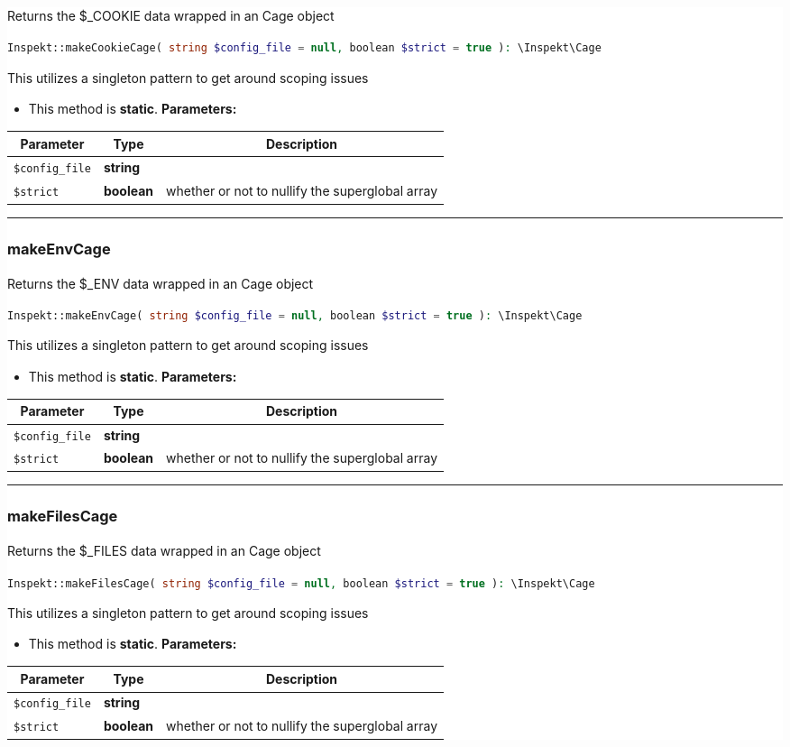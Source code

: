 Returns the $_COOKIE data wrapped in an Cage object

```php
Inspekt::makeCookieCage( string $config_file = null, boolean $strict = true ): \Inspekt\Cage
```

This utilizes a singleton pattern to get around scoping issues

* This method is **static**.
**Parameters:**

| Parameter | Type | Description |
|-----------|------|-------------|
| `$config_file` | **string** |  |
| `$strict` | **boolean** | whether or not to nullify the superglobal array |




---

### makeEnvCage

Returns the $_ENV data wrapped in an Cage object

```php
Inspekt::makeEnvCage( string $config_file = null, boolean $strict = true ): \Inspekt\Cage
```

This utilizes a singleton pattern to get around scoping issues

* This method is **static**.
**Parameters:**

| Parameter | Type | Description |
|-----------|------|-------------|
| `$config_file` | **string** |  |
| `$strict` | **boolean** | whether or not to nullify the superglobal array |




---

### makeFilesCage

Returns the $_FILES data wrapped in an Cage object

```php
Inspekt::makeFilesCage( string $config_file = null, boolean $strict = true ): \Inspekt\Cage
```

This utilizes a singleton pattern to get around scoping issues

* This method is **static**.
**Parameters:**

| Parameter | Type | Description |
|-----------|------|-------------|
| `$config_file` | **string** |  |
| `$strict` | **boolean** | whether or not to nullify the superglobal array |
